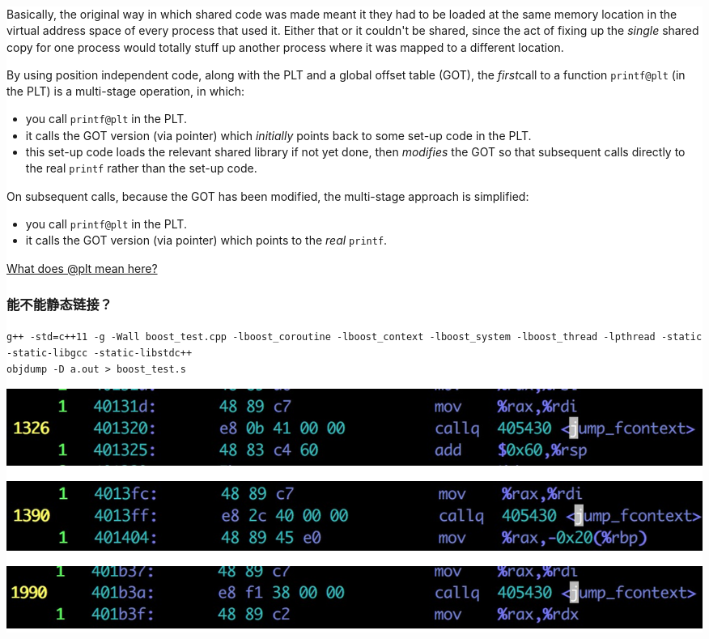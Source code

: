 Basically, the original way in which shared code was made meant it they had to be loaded at the same memory location in the virtual address space of every process that used it. Either that or it couldn't be shared, since the act of fixing up the *single* shared copy for one process would totally stuff up another process where it was mapped to a different location.

By using position independent code, along with the PLT and a global offset table (GOT), the *first*call to a function `printf@plt` (in the PLT) is a multi-stage operation, in which:

+ you call `printf@plt` in the PLT.
+ it calls the GOT version (via pointer) which *initially* points back to some set-up code in the PLT.
+ this set-up code loads the relevant shared library if not yet done, then *modifies* the GOT so that subsequent calls directly to the real `printf` rather than the set-up code.

On subsequent calls, because the GOT has been modified, the multi-stage approach is simplified:

+ you call `printf@plt` in the PLT.
+ it calls the GOT version (via pointer) which points to the *real* `printf`.

[What does @plt mean here?](https://stackoverflow.com/questions/5469274/what-does-plt-mean-here)

### 能不能静态链接？ ###

```shell
g++ -std=c++11 -g -Wall boost_test.cpp -lboost_coroutine -lboost_context -lboost_system -lboost_thread -lpthread -static -static-libgcc -static-libstdc++
objdump -D a.out > boost_test.s
```

![13](13.jpg)

![14](14.jpg)

![15](15.jpg)
